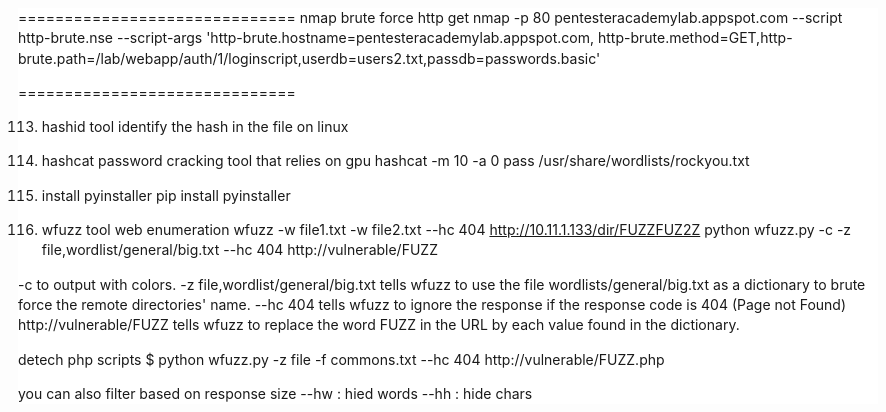 






==============================
nmap brute force http get
nmap  -p 80 pentesteracademylab.appspot.com --script http-brute.nse  --script-args 'http-brute.hostname=pentesteracademylab.appspot.com, http-brute.method=GET,http-brute.path=/lab/webapp/auth/1/loginscript,userdb=users2.txt,passdb=passwords.basic'














==============================


113) hashid tool
identify the hash in the file on linux


114) hashcat
password cracking tool that relies on gpu
hashcat -m 10 -a 0 pass /usr/share/wordlists/rockyou.txt






115) install pyinstaller
pip install pyinstaller


116) wfuzz tool
web enumeration
wfuzz -w file1.txt -w file2.txt --hc 404 http://10.11.1.133/dir/FUZZFUZ2Z
python wfuzz.py -c -z file,wordlist/general/big.txt --hc 404 http://vulnerable/FUZZ




-c to output with colors.
-z file,wordlist/general/big.txt tells wfuzz to use the file wordlists/general/big.txt as a dictionary to brute force the remote directories' name.
--hc 404 tells wfuzz to ignore the response if the response code is 404 (Page not Found)
http://vulnerable/FUZZ tells wfuzz to replace the word FUZZ in the URL by each value found in the dictionary.


detech php scripts
$ python wfuzz.py -z file -f commons.txt --hc 404 http://vulnerable/FUZZ.php






you can also filter based on response size
--hw : hied words
--hh : hide chars
